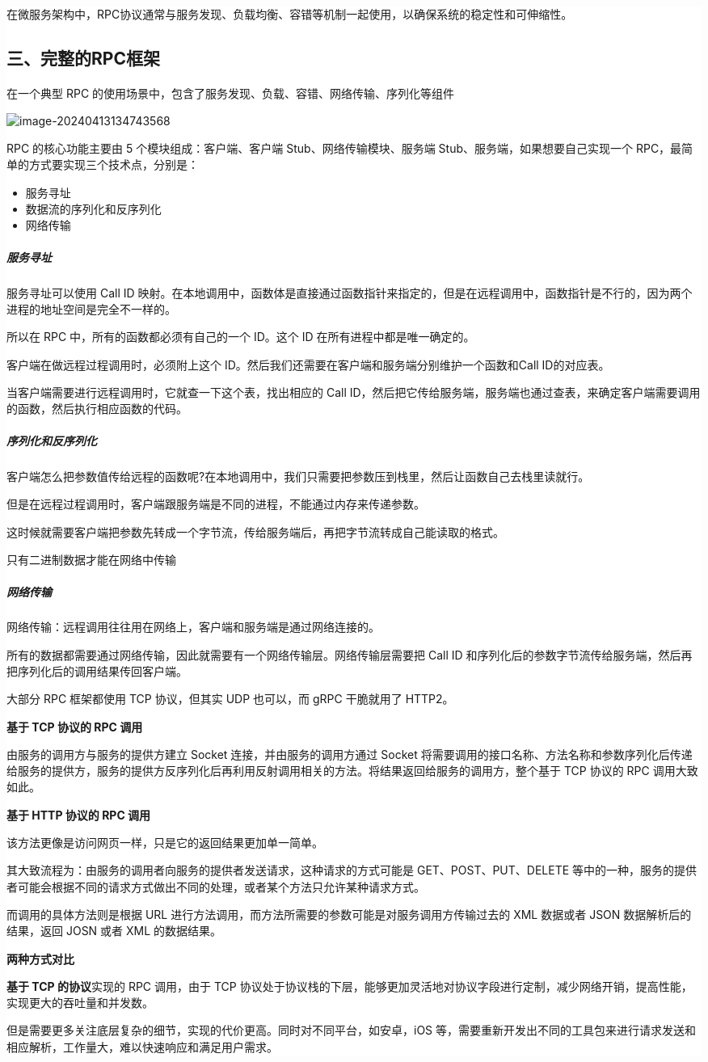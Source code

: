 在微服务架构中，RPC协议通常与服务发现、负载均衡、容错等机制一起使用，以确保系统的稳定性和可伸缩性。

## 三、完整的RPC框架

在一个典型 RPC 的使用场景中，包含了服务发现、负载、容错、网络传输、序列化等组件

![image-20240413134743568](../../../../picbed/store/picbed/img/image-20240413134743568.png)

RPC 的核心功能主要由 5 个模块组成：客户端、客户端 Stub、网络传输模块、服务端 Stub、服务端，如果想要自己实现一个 RPC，最简单的方式要实现三个技术点，分别是：

- 服务寻址
- 数据流的序列化和反序列化
- 网络传输

##### 服务寻址

服务寻址可以使用 Call ID 映射。在本地调用中，函数体是直接通过函数指针来指定的，但是在远程调用中，函数指针是不行的，因为两个进程的地址空间是完全不一样的。

所以在 RPC 中，所有的函数都必须有自己的一个 ID。这个 ID 在所有进程中都是唯一确定的。

客户端在做远程过程调用时，必须附上这个 ID。然后我们还需要在客户端和服务端分别维护一个函数和Call ID的对应表。

当客户端需要进行远程调用时，它就查一下这个表，找出相应的 Call ID，然后把它传给服务端，服务端也通过查表，来确定客户端需要调用的函数，然后执行相应函数的代码。

##### 序列化和反序列化

客户端怎么把参数值传给远程的函数呢?在本地调用中，我们只需要把参数压到栈里，然后让函数自己去栈里读就行。

但是在远程过程调用时，客户端跟服务端是不同的进程，不能通过内存来传递参数。

这时候就需要客户端把参数先转成一个字节流，传给服务端后，再把字节流转成自己能读取的格式。

只有二进制数据才能在网络中传输

##### 网络传输

网络传输：远程调用往往用在网络上，客户端和服务端是通过网络连接的。

所有的数据都需要通过网络传输，因此就需要有一个网络传输层。网络传输层需要把 Call ID 和序列化后的参数字节流传给服务端，然后再把序列化后的调用结果传回客户端。

大部分 RPC 框架都使用 TCP 协议，但其实 UDP 也可以，而 gRPC 干脆就用了 HTTP2。

**基于 TCP 协议的 RPC 调用**

由服务的调用方与服务的提供方建立 Socket 连接，并由服务的调用方通过 Socket 将需要调用的接口名称、方法名称和参数序列化后传递给服务的提供方，服务的提供方反序列化后再利用反射调用相关的方法。将结果返回给服务的调用方，整个基于 TCP 协议的 RPC 调用大致如此。

**基于 HTTP 协议的 RPC 调用**

该方法更像是访问网页一样，只是它的返回结果更加单一简单。

其大致流程为：由服务的调用者向服务的提供者发送请求，这种请求的方式可能是 GET、POST、PUT、DELETE 等中的一种，服务的提供者可能会根据不同的请求方式做出不同的处理，或者某个方法只允许某种请求方式。

而调用的具体方法则是根据 URL 进行方法调用，而方法所需要的参数可能是对服务调用方传输过去的 XML 数据或者 JSON 数据解析后的结果，返回 JOSN 或者 XML 的数据结果。

**两种方式对比**

**基于 TCP 的协议**实现的 RPC 调用，由于 TCP 协议处于协议栈的下层，能够更加灵活地对协议字段进行定制，减少网络开销，提高性能，实现更大的吞吐量和并发数。

但是需要更多关注底层复杂的细节，实现的代价更高。同时对不同平台，如安卓，iOS 等，需要重新开发出不同的工具包来进行请求发送和相应解析，工作量大，难以快速响应和满足用户需求。
